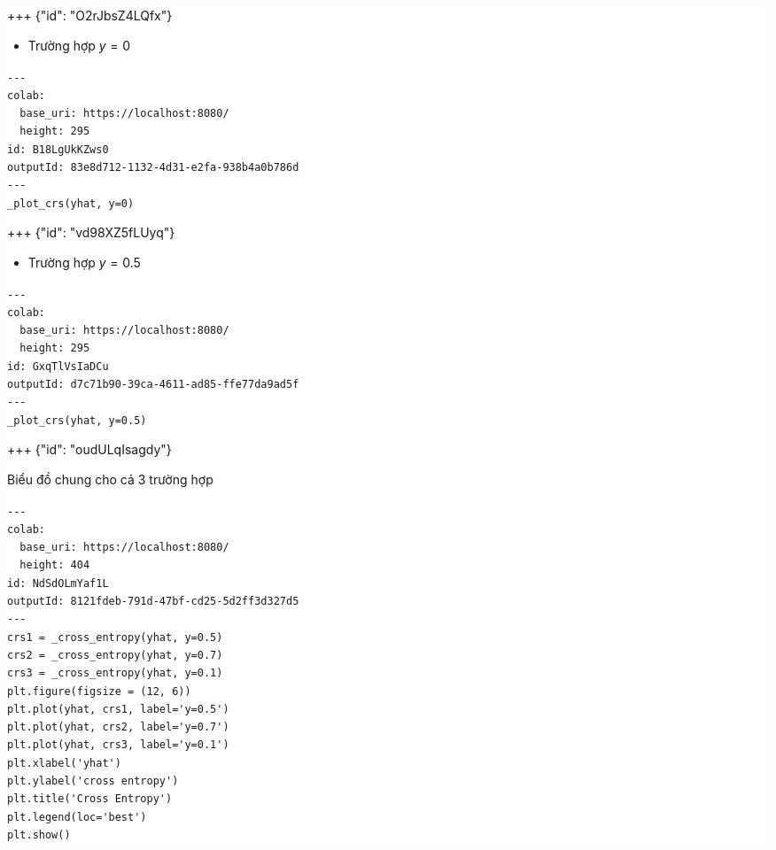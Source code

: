 +++ {"id": "O2rJbsZ4LQfx"}

* Trường hợp $y=0$

```{code-cell}
---
colab:
  base_uri: https://localhost:8080/
  height: 295
id: B18LgUkKZws0
outputId: 83e8d712-1132-4d31-e2fa-938b4a0b786d
---
_plot_crs(yhat, y=0)
```

+++ {"id": "vd98XZ5fLUyq"}

* Trường hợp $y=0.5$

```{code-cell}
---
colab:
  base_uri: https://localhost:8080/
  height: 295
id: GxqTlVsIaDCu
outputId: d7c71b90-39ca-4611-ad85-ffe77da9ad5f
---
_plot_crs(yhat, y=0.5)
```

+++ {"id": "oudULqIsagdy"}

Biểu đồ chung cho cả 3 trường hợp

```{code-cell}
---
colab:
  base_uri: https://localhost:8080/
  height: 404
id: NdSdOLmYaf1L
outputId: 8121fdeb-791d-47bf-cd25-5d2ff3d327d5
---
crs1 = _cross_entropy(yhat, y=0.5)
crs2 = _cross_entropy(yhat, y=0.7)
crs3 = _cross_entropy(yhat, y=0.1)
plt.figure(figsize = (12, 6))
plt.plot(yhat, crs1, label='y=0.5')
plt.plot(yhat, crs2, label='y=0.7')
plt.plot(yhat, crs3, label='y=0.1')
plt.xlabel('yhat')
plt.ylabel('cross entropy')
plt.title('Cross Entropy')
plt.legend(loc='best')
plt.show()
```
